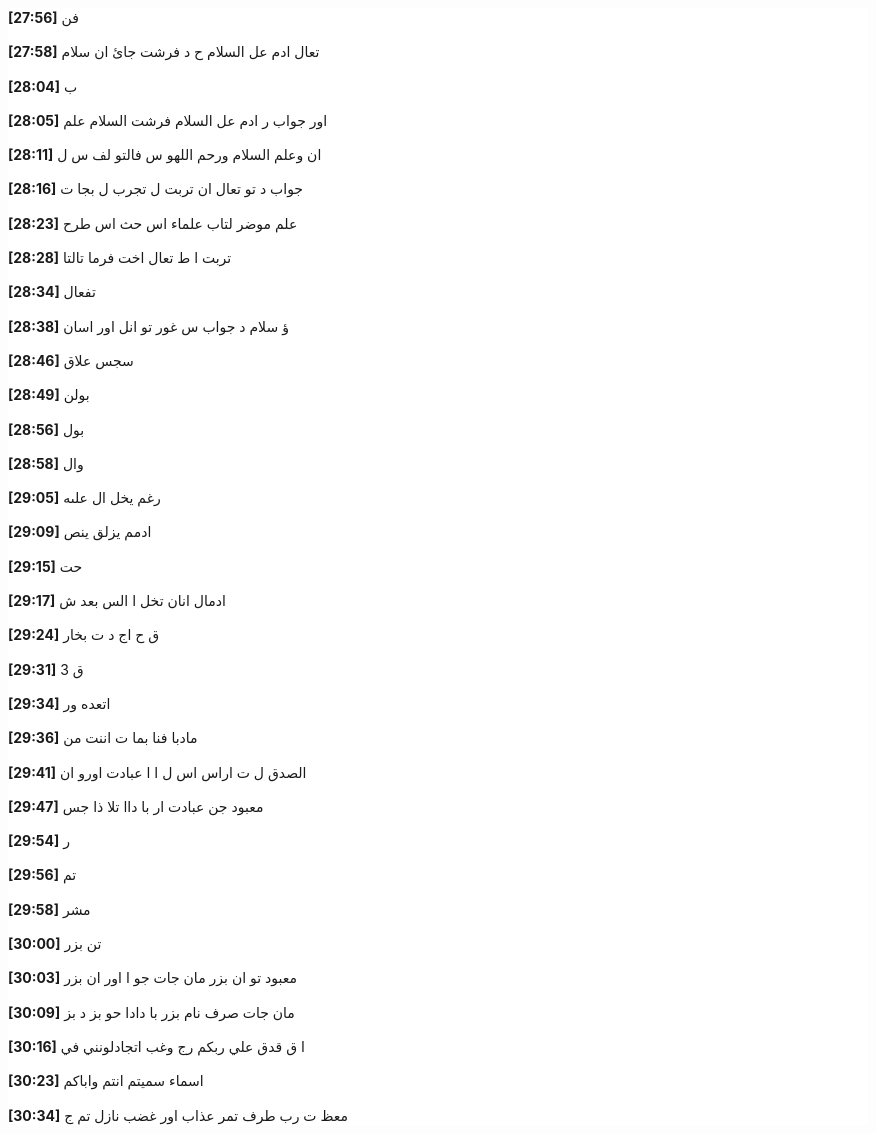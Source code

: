 **[27:56]** فن

**[27:58]** تعال ادم عل السلام ح د فرشت جائ ان سلام

**[28:04]** ب

**[28:05]** اور جواب ر ادم عل السلام فرشت السلام علم

**[28:11]** ان وعلم السلام ورحم اللهو س فالتو لف س ل

**[28:16]** جواب د تو تعال ان تربت ل تجرب ل بجا ت

**[28:23]** علم موضر لتاب علماء اس حث اس طرح

**[28:28]** تربت ا ط تعال اخت فرما تالتا

**[28:34]** تفعال

**[28:38]** ؤ سلام د جواب س غور تو انل اور اسان

**[28:46]** سجس علاق

**[28:49]** بولن

**[28:56]** بول

**[28:58]** وال

**[29:05]** رغم يخل ال علىه

**[29:09]** ادمم يزلق ينص

**[29:15]** حت

**[29:17]** ادمال انان تخل ا الس بعد ش

**[29:24]** ق ح اج د ت بخار

**[29:31]** 3 ق

**[29:34]** اتعده ور

**[29:36]** مادبا فنا بما ت اننت من

**[29:41]** الصدق ل ت اراس اس ل ا ا عبادت اورو ان

**[29:47]** معبود جن عبادت ار با داا تلا ذا جس

**[29:54]** ر

**[29:56]** تم

**[29:58]** مشر

**[30:00]** تن بزر

**[30:03]** معبود تو ان بزر مان جات جو ا اور ان بزر

**[30:09]** مان جات صرف نام بزر با دادا حو بز د بز

**[30:16]** ا ق قدق علي ربكم رج وغب اتجادلونني في

**[30:23]** اسماء سميتم انتم واباكم

**[30:34]** معظ ت رب طرف تمر عذاب اور غضب نازل تم ج
